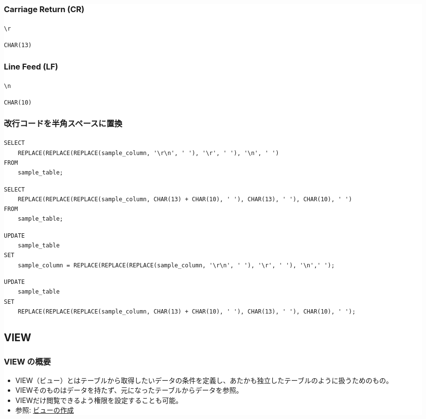 ### Carriage Return (CR)
```mysql
\r
```
```mysql
CHAR(13)
```
### Line Feed (LF)
```mysql
\n
```
```mysql
CHAR(10)
```

### 改行コードを半角スペースに置換

```mysql {hl_lines=[2],linenostart=1}
SELECT
    REPLACE(REPLACE(REPLACE(sample_column, '\r\n', ' '), '\r', ' '), '\n', ' ')
FROM
    sample_table;
```

```mysql {hl_lines=[2],linenostart=1}
SELECT
    REPLACE(REPLACE(REPLACE(sample_column, CHAR(13) + CHAR(10), ' '), CHAR(13), ' '), CHAR(10), ' ')
FROM
    sample_table;
```


```mysql {hl_lines=[4],linenostart=1}
UPDATE
    sample_table
SET
    sample_column = REPLACE(REPLACE(REPLACE(sample_column, '\r\n', ' '), '\r', ' '), '\n',' ');
```

```mysql {hl_lines=[4],linenostart=1}
UPDATE
    sample_table
SET
    REPLACE(REPLACE(REPLACE(sample_column, CHAR(13) + CHAR(10), ' '), CHAR(13), ' '), CHAR(10), ' ');
```

## VIEW

### VIEW の概要
- VIEW（ビュー）とはテーブルから取得したいデータの条件を定義し、あたかも独立したテーブルのように扱うためのもの。
- VIEWそのものはデータを持たず、元になったテーブルからデータを参照。
- VIEWだけ閲覧できるよう権限を設定することも可能。
- 参照: [ビューの作成](https://www.dbonline.jp/mysql/view/)
